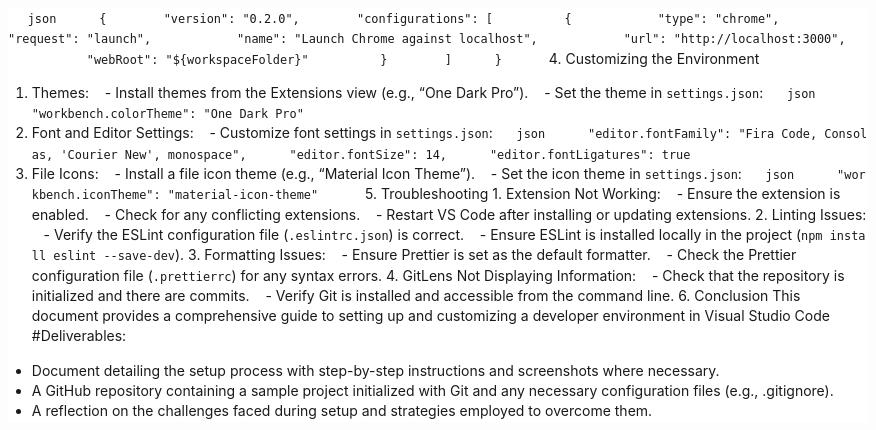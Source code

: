        ```json
       {
         "version": "0.2.0",
         "configurations": [
           {
             "type": "chrome",
             "request": "launch",
             "name": "Launch Chrome against localhost",
             "url": "http://localhost:3000",
             "webRoot": "${workspaceFolder}"
           }
         ]
       }
       ```
   4. Customizing the Environment
   1. Themes:
      - Install themes from the Extensions view (e.g., “One Dark Pro”).
      - Set the theme in `settings.json`:
        ```json
        "workbench.colorTheme": "One Dark Pro"
        ```
   2. Font and Editor Settings:
      - Customize font settings in `settings.json`:
        ```json
        "editor.fontFamily": "Fira Code, Consolas, 'Courier New', monospace",
        "editor.fontSize": 14,
        "editor.fontLigatures": true
        ```
   3. File Icons:
      - Install a file icon theme (e.g., “Material Icon Theme”).
      - Set the icon theme in `settings.json`:
        ```json
        "workbench.iconTheme": "material-icon-theme"
        ```
    5. Troubleshooting
    1. Extension Not Working:
       - Ensure the extension is enabled.
       - Check for any conflicting extensions.
       - Restart VS Code after installing or updating extensions.
    2. Linting Issues:
       - Verify the ESLint configuration file (`.eslintrc.json`) is correct.
       - Ensure ESLint is installed locally in the project (`npm install eslint --save-dev`).
    3. Formatting Issues:
       - Ensure Prettier is set as the default formatter.
       - Check the Prettier configuration file (`.prettierrc`) for any syntax errors.
    4. GitLens Not Displaying Information:
       - Check that the repository is initialized and there are commits.
       - Verify Git is installed and accessible from the command line.
    6. Conclusion
    This document provides a comprehensive guide to setting up and customizing a developer environment in Visual Studio Code
#Deliverables:
- Document detailing the setup process with step-by-step instructions and screenshots where necessary.
- A GitHub repository containing a sample project initialized with Git and any necessary configuration files (e.g., .gitignore).
- A reflection on the challenges faced during setup and strategies employed to overcome them.
